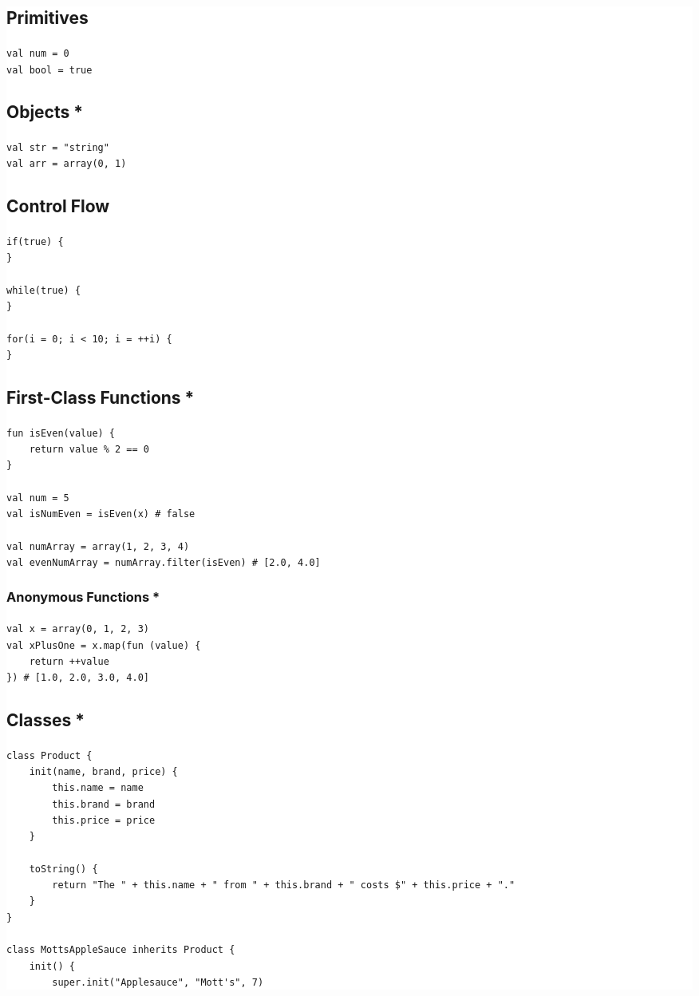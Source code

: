 ## Primitives
```
val num = 0
val bool = true
```

## Objects *
```
val str = "string"
val arr = array(0, 1)
```

## Control Flow
```
if(true) {
}

while(true) {
}

for(i = 0; i < 10; i = ++i) {
}
```

## First-Class Functions *
```
fun isEven(value) {
    return value % 2 == 0
}

val num = 5
val isNumEven = isEven(x) # false

val numArray = array(1, 2, 3, 4)
val evenNumArray = numArray.filter(isEven) # [2.0, 4.0]
```

### Anonymous Functions *
```
val x = array(0, 1, 2, 3)
val xPlusOne = x.map(fun (value) {
    return ++value
}) # [1.0, 2.0, 3.0, 4.0]
```

## Classes *
```
class Product {
    init(name, brand, price) {
        this.name = name
        this.brand = brand
        this.price = price
    }
    
    toString() {
        return "The " + this.name + " from " + this.brand + " costs $" + this.price + "."
    }
}

class MottsAppleSauce inherits Product {
    init() {
        super.init("Applesauce", "Mott's", 7)
```